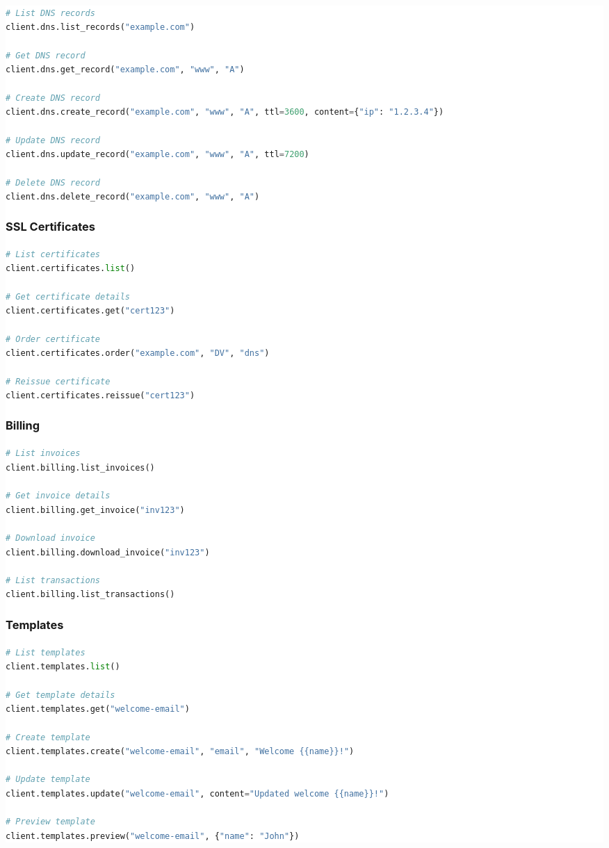 ```python
# List DNS records
client.dns.list_records("example.com")

# Get DNS record
client.dns.get_record("example.com", "www", "A")

# Create DNS record
client.dns.create_record("example.com", "www", "A", ttl=3600, content={"ip": "1.2.3.4"})

# Update DNS record
client.dns.update_record("example.com", "www", "A", ttl=7200)

# Delete DNS record
client.dns.delete_record("example.com", "www", "A")
```

### SSL Certificates

```python
# List certificates
client.certificates.list()

# Get certificate details
client.certificates.get("cert123")

# Order certificate
client.certificates.order("example.com", "DV", "dns")

# Reissue certificate
client.certificates.reissue("cert123")
```

### Billing

```python
# List invoices
client.billing.list_invoices()

# Get invoice details
client.billing.get_invoice("inv123")

# Download invoice
client.billing.download_invoice("inv123")

# List transactions
client.billing.list_transactions()
```

### Templates

```python
# List templates
client.templates.list()

# Get template details
client.templates.get("welcome-email")

# Create template
client.templates.create("welcome-email", "email", "Welcome {{name}}!")

# Update template
client.templates.update("welcome-email", content="Updated welcome {{name}}!")

# Preview template
client.templates.preview("welcome-email", {"name": "John"})
```